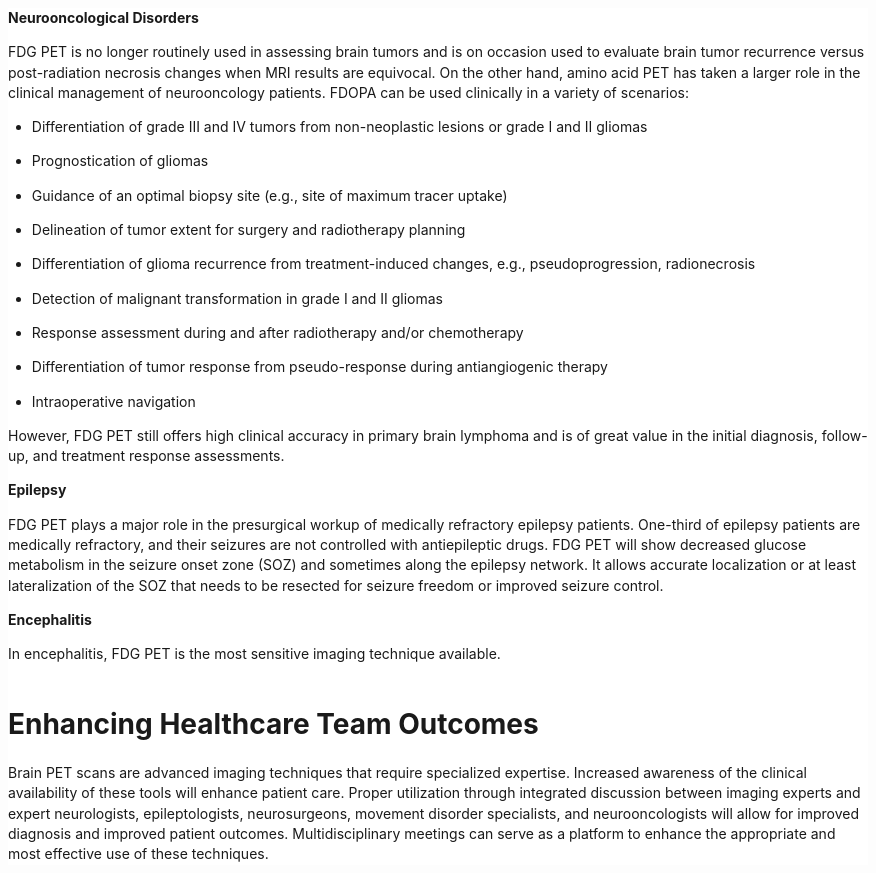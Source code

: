 **Neurooncological Disorders**

FDG PET is no longer routinely used in assessing brain tumors and is on occasion used to evaluate brain tumor recurrence versus post-radiation necrosis changes when MRI results are equivocal. On the other hand, amino acid PET has taken a larger role in the clinical management of neurooncology patients. FDOPA can be used clinically in a variety of scenarios:

- Differentiation of grade III and IV tumors from non-neoplastic lesions or grade I and II gliomas

- Prognostication of gliomas

- Guidance of an optimal biopsy site (e.g., site of maximum tracer uptake)

- Delineation of tumor extent for surgery and radiotherapy planning

- Differentiation of glioma recurrence from treatment-induced changes, e.g., pseudoprogression, radionecrosis

- Detection of malignant transformation in grade I and II gliomas

- Response assessment during and after radiotherapy and/or chemotherapy

- Differentiation of tumor response from pseudo-response during antiangiogenic therapy

- Intraoperative navigation

However, FDG PET still offers high clinical accuracy in primary brain lymphoma and is of great value in the initial diagnosis, follow-up, and treatment response assessments.

**Epilepsy**

FDG PET plays a major role in the presurgical workup of medically refractory epilepsy patients. One-third of epilepsy patients are medically refractory, and their seizures are not controlled with antiepileptic drugs. FDG PET will show decreased glucose metabolism in the seizure onset zone (SOZ) and sometimes along the epilepsy network. It allows accurate localization or at least lateralization of the SOZ that needs to be resected for seizure freedom or improved seizure control.

**Encephalitis**

In encephalitis, FDG PET is the most sensitive imaging technique available.

# Enhancing Healthcare Team Outcomes

Brain PET scans are advanced imaging techniques that require specialized expertise. Increased awareness of the clinical availability of these tools will enhance patient care. Proper utilization through integrated discussion between imaging experts and expert neurologists, epileptologists, neurosurgeons, movement disorder specialists, and neurooncologists will allow for improved diagnosis and improved patient outcomes. Multidisciplinary meetings can serve as a platform to enhance the appropriate and most effective use of these techniques.